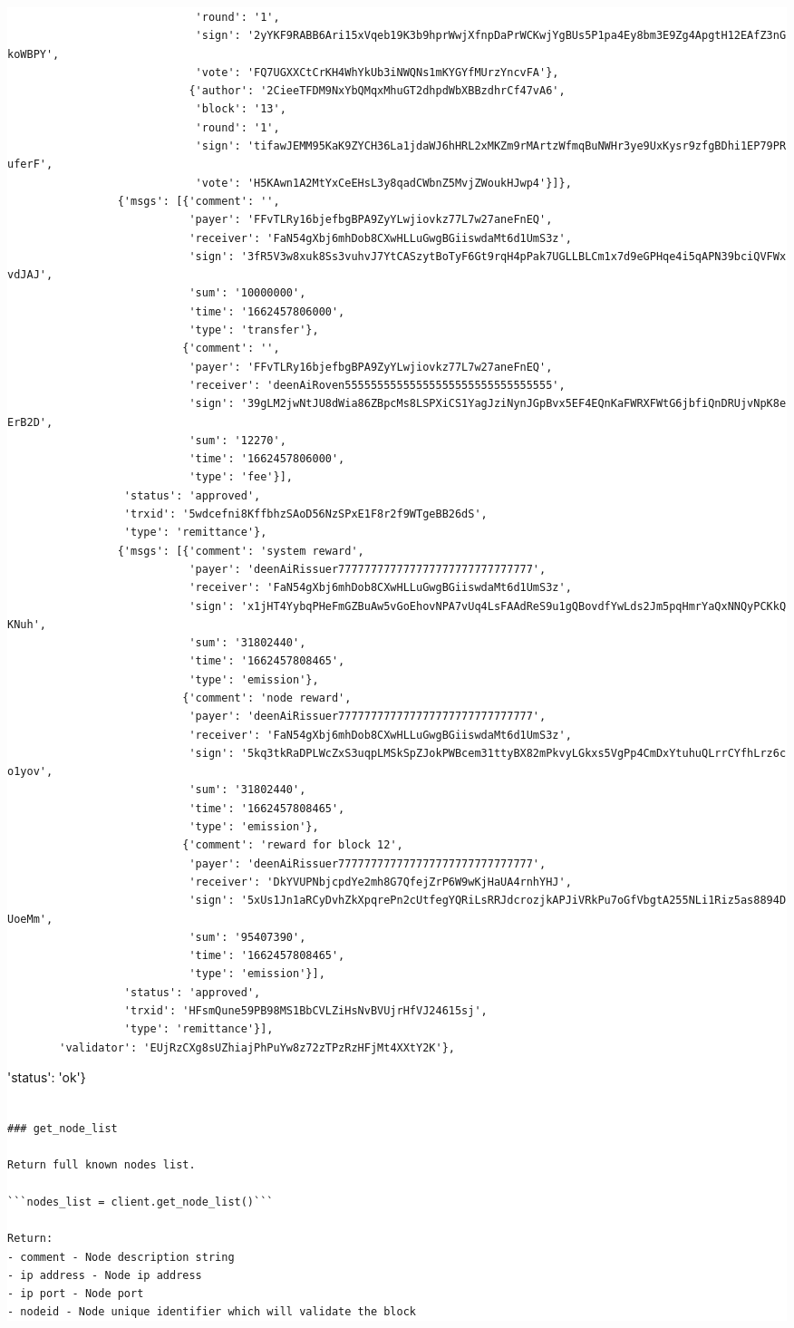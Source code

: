                                  'round': '1',
                                 'sign': '2yYKF9RABB6Ari15xVqeb19K3b9hprWwjXfnpDaPrWCKwjYgBUs5P1pa4Ey8bm3E9Zg4ApgtH12EAfZ3nGkoWBPY',
                                 'vote': 'FQ7UGXXCtCrKH4WhYkUb3iNWQNs1mKYGYfMUrzYncvFA'},
                                {'author': '2CieeTFDM9NxYbQMqxMhuGT2dhpdWbXBBzdhrCf47vA6',
                                 'block': '13',
                                 'round': '1',
                                 'sign': 'tifawJEMM95KaK9ZYCH36La1jdaWJ6hHRL2xMKZm9rMArtzWfmqBuNWHr3ye9UxKysr9zfgBDhi1EP79PRuferF',
                                 'vote': 'H5KAwn1A2MtYxCeEHsL3y8qadCWbnZ5MvjZWoukHJwp4'}]},
                     {'msgs': [{'comment': '',
                                'payer': 'FFvTLRy16bjefbgBPA9ZyYLwjiovkz77L7w27aneFnEQ',
                                'receiver': 'FaN54gXbj6mhDob8CXwHLLuGwgBGiiswdaMt6d1UmS3z',
                                'sign': '3fR5V3w8xuk8Ss3vuhvJ7YtCASzytBoTyF6Gt9rqH4pPak7UGLLBLCm1x7d9eGPHqe4i5qAPN39bciQVFWxvdJAJ',
                                'sum': '10000000',
                                'time': '1662457806000',
                                'type': 'transfer'},
                               {'comment': '',
                                'payer': 'FFvTLRy16bjefbgBPA9ZyYLwjiovkz77L7w27aneFnEQ',
                                'receiver': 'deenAiRoven55555555555555555555555555555555',
                                'sign': '39gLM2jwNtJU8dWia86ZBpcMs8LSPXiCS1YagJziNynJGpBvx5EF4EQnKaFWRXFWtG6jbfiQnDRUjvNpK8eErB2D',
                                'sum': '12270',
                                'time': '1662457806000',
                                'type': 'fee'}],
                      'status': 'approved',
                      'trxid': '5wdcefni8KffbhzSAoD56NzSPxE1F8r2f9WTgeBB26dS',
                      'type': 'remittance'},
                     {'msgs': [{'comment': 'system reward',
                                'payer': 'deenAiRissuer777777777777777777777777777777',
                                'receiver': 'FaN54gXbj6mhDob8CXwHLLuGwgBGiiswdaMt6d1UmS3z',
                                'sign': 'x1jHT4YybqPHeFmGZBuAw5vGoEhovNPA7vUq4LsFAAdReS9u1gQBovdfYwLds2Jm5pqHmrYaQxNNQyPCKkQKNuh',
                                'sum': '31802440',
                                'time': '1662457808465',
                                'type': 'emission'},
                               {'comment': 'node reward',
                                'payer': 'deenAiRissuer777777777777777777777777777777',
                                'receiver': 'FaN54gXbj6mhDob8CXwHLLuGwgBGiiswdaMt6d1UmS3z',
                                'sign': '5kq3tkRaDPLWcZxS3uqpLMSkSpZJokPWBcem31ttyBX82mPkvyLGkxs5VgPp4CmDxYtuhuQLrrCYfhLrz6co1yov',
                                'sum': '31802440',
                                'time': '1662457808465',
                                'type': 'emission'},
                               {'comment': 'reward for block 12',
                                'payer': 'deenAiRissuer777777777777777777777777777777',
                                'receiver': 'DkYVUPNbjcpdYe2mh8G7QfejZrP6W9wKjHaUA4rnhYHJ',
                                'sign': '5xUs1Jn1aRCyDvhZkXpqrePn2cUtfegYQRiLsRRJdcrozjkAPJiVRkPu7oGfVbgtA255NLi1Riz5as8894DUoeMm',
                                'sum': '95407390',
                                'time': '1662457808465',
                                'type': 'emission'}],
                      'status': 'approved',
                      'trxid': 'HFsmQune59PB98MS1BbCVLZiHsNvBVUjrHfVJ24615sj',
                      'type': 'remittance'}],
            'validator': 'EUjRzCXg8sUZhiajPhPuYw8z72zTPzRzHFjMt4XXtY2K'},
 'status': 'ok'}
```

### get_node_list

Return full known nodes list.

```nodes_list = client.get_node_list()```

Return:
- comment - Node description string
- ip address - Node ip address
- ip port - Node port
- nodeid - Node unique identifier which will validate the block 
```